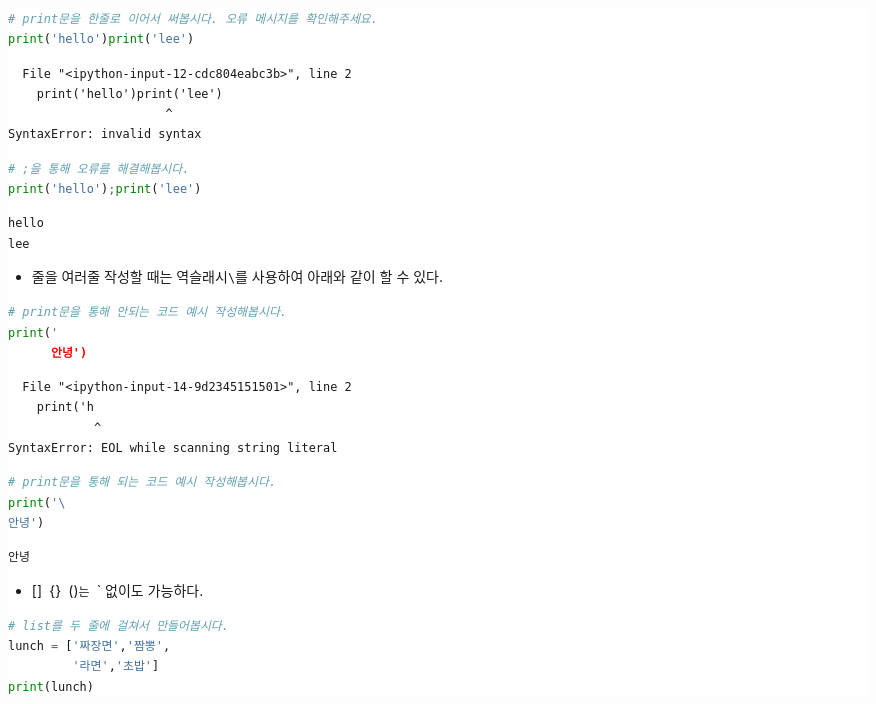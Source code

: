 ```python
# print문을 한줄로 이어서 써봅시다. 오류 메시지를 확인해주세요.
print('hello')print('lee')
```

```
  File "<ipython-input-12-cdc804eabc3b>", line 2
    print('hello')print('lee')
                      ^
SyntaxError: invalid syntax

```



```python
# ;을 통해 오류를 해결해봅시다.
print('hello');print('lee')
```

```
hello
lee
```



* 줄을 여러줄 작성할 때는 역슬래시`\`를 사용하여 아래와 같이 할 수 있다. 

```python
# print문을 통해 안되는 코드 예시 작성해봅시다.
print('
      안녕')
```

```
  File "<ipython-input-14-9d2345151501>", line 2
    print('h
            ^
SyntaxError: EOL while scanning string literal
```



```python
# print문을 통해 되는 코드 예시 작성해봅시다.
print('\
안녕')
```

```
안녕
```



* []` `{}` `()`는 `\` 없이도 가능하다.

```python
# list를 두 줄에 걸쳐서 만들어봅시다.
lunch = ['짜장면','짬뽕',
         '라면','초밥']
print(lunch)
```
